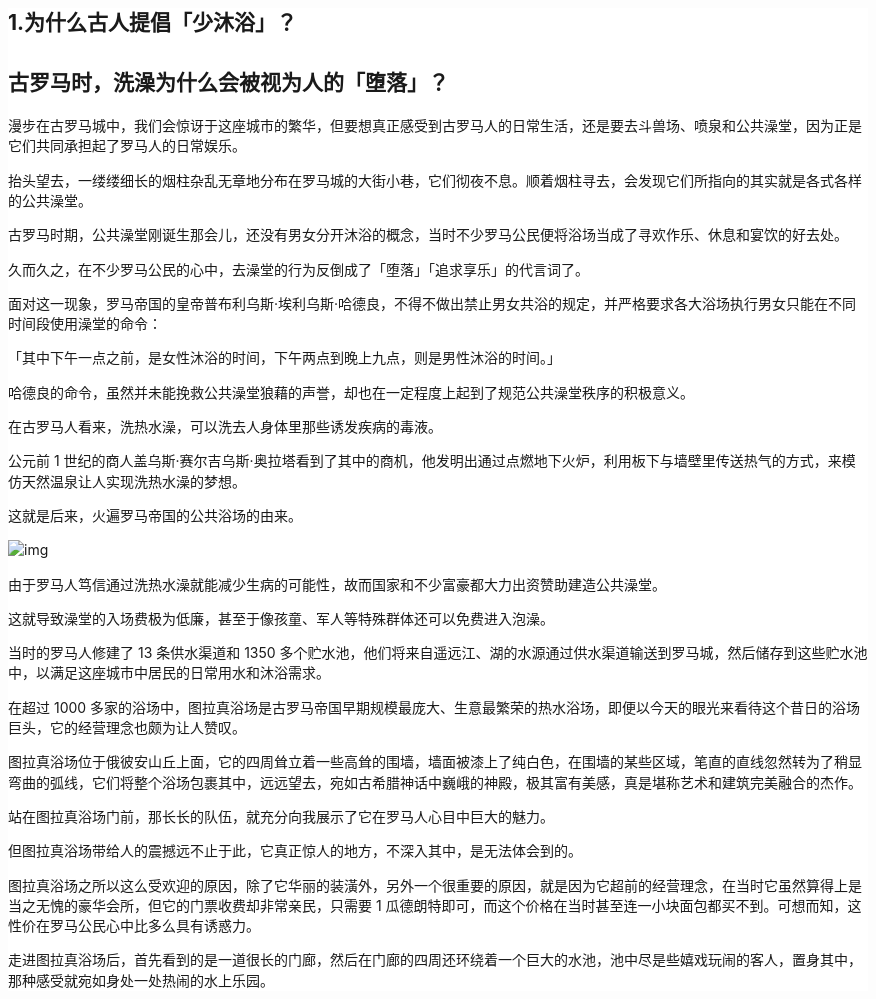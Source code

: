 ## 1.为什么古人提倡「少沐浴」？
古罗马时，洗澡为什么会被视为人的「堕落」？
---------------------


漫步在古罗马城中，我们会惊讶于这座城市的繁华，但要想真正感受到古罗马人的日常生活，还是要去斗兽场、喷泉和公共澡堂，因为正是它们共同承担起了罗马人的日常娱乐。


抬头望去，一缕缕细长的烟柱杂乱无章地分布在罗马城的大街小巷，它们彻夜不息。顺着烟柱寻去，会发现它们所指向的其实就是各式各样的公共澡堂。


古罗马时期，公共澡堂刚诞生那会儿，还没有男女分开沐浴的概念，当时不少罗马公民便将浴场当成了寻欢作乐、休息和宴饮的好去处。


久而久之，在不少罗马公民的心中，去澡堂的行为反倒成了「堕落」「追求享乐」的代言词了。


面对这一现象，罗马帝国的皇帝普布利乌斯·埃利乌斯·哈德良，不得不做出禁止男女共浴的规定，并严格要求各大浴场执行男女只能在不同时间段使用澡堂的命令：


「其中下午一点之前，是女性沐浴的时间，下午两点到晚上九点，则是男性沐浴的时间。」


哈德良的命令，虽然并未能挽救公共澡堂狼藉的声誉，却也在一定程度上起到了规范公共澡堂秩序的积极意义。


在古罗马人看来，洗热水澡，可以洗去人身体里那些诱发疾病的毒液。


公元前 1 世纪的商人盖乌斯·赛尔吉乌斯·奥拉塔看到了其中的商机，他发明出通过点燃地下火炉，利用板下与墙壁里传送热气的方式，来模仿天然温泉让人实现洗热水澡的梦想。


这就是后来，火遍罗马帝国的公共浴场的由来。


![img](https://pica.zhimg.com/v2-2c7751cae9a350421630064c834d0bd2.webp)

由于罗马人笃信通过洗热水澡就能减少生病的可能性，故而国家和不少富豪都大力出资赞助建造公共澡堂。


这就导致澡堂的入场费极为低廉，甚至于像孩童、军人等特殊群体还可以免费进入泡澡。


当时的罗马人修建了 13 条供水渠道和 1350 多个贮水池，他们将来自遥远江、湖的水源通过供水渠道输送到罗马城，然后储存到这些贮水池中，以满足这座城市中居民的日常用水和沐浴需求。  




在超过 1000 多家的浴场中，图拉真浴场是古罗马帝国早期规模最庞大、生意最繁荣的热水浴场，即便以今天的眼光来看待这个昔日的浴场巨头，它的经营理念也颇为让人赞叹。


图拉真浴场位于俄彼安山丘上面，它的四周耸立着一些高耸的围墙，墙面被漆上了纯白色，在围墙的某些区域，笔直的直线忽然转为了稍显弯曲的弧线，它们将整个浴场包裹其中，远远望去，宛如古希腊神话中巍峨的神殿，极其富有美感，真是堪称艺术和建筑完美融合的杰作。


站在图拉真浴场门前，那长长的队伍，就充分向我展示了它在罗马人心目中巨大的魅力。


但图拉真浴场带给人的震撼远不止于此，它真正惊人的地方，不深入其中，是无法体会到的。  




图拉真浴场之所以这么受欢迎的原因，除了它华丽的装潢外，另外一个很重要的原因，就是因为它超前的经营理念，在当时它虽然算得上是当之无愧的豪华会所，但它的门票收费却非常亲民，只需要 1 瓜德朗特即可，而这个价格在当时甚至连一小块面包都买不到。可想而知，这性价在罗马公民心中比多么具有诱惑力。


走进图拉真浴场后，首先看到的是一道很长的门廊，然后在门廊的四周还环绕着一个巨大的水池，池中尽是些嬉戏玩闹的客人，置身其中，那种感受就宛如身处一处热闹的水上乐园。
